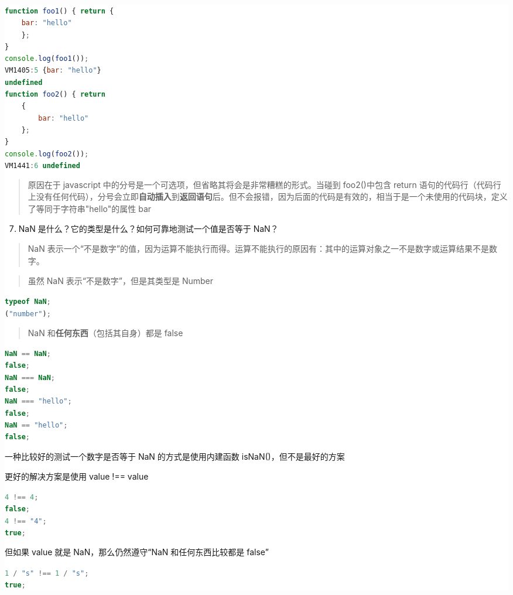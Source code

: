 ```javascript
function foo1() { return {
	bar: "hello"
	};
}
console.log(foo1());
VM1405:5 {bar: "hello"}
undefined
function foo2() { return
	{
		bar: "hello"
	};
}
console.log(foo2());
VM1441:6 undefined
```

> 原因在于 javascript 中的分号是一个可选项，但省略其将会是非常糟糕的形式。当碰到 foo2()中包含 return 语句的代码行（代码行上没有任何代码），分号会立即**自动插入**到**返回语句**后。但不会报错，因为后面的代码是有效的，相当于是一个未使用的代码块，定义了等同于字符串"hello"的属性 bar

7. NaN 是什么？它的类型是什么？如何可靠地测试一个值是否等于 NaN？

> NaN 表示一个“不是数字”的值，因为运算不能执行而得。运算不能执行的原因有：其中的运算对象之一不是数字或运算结果不是数字。

> 虽然 NaN 表示“不是数字”，但是其类型是 Number

```javascript
typeof NaN;
("number");
```

> NaN 和**任何东西**（包括其自身）都是 false

```javascript
NaN == NaN;
false;
NaN === NaN;
false;
NaN === "hello";
false;
NaN == "hello";
false;
```

一种比较好的测试一个数字是否等于 NaN 的方式是使用内建函数 isNaN()，但不是最好的方案

更好的解决方案是使用 value !== value

```javascript
4 !== 4;
false;
4 !== "4";
true;
```

但如果 value 就是 NaN，那么仍然遵守“NaN 和任何东西比较都是 false”

```javascript
1 / "s" !== 1 / "s";
true;
```
